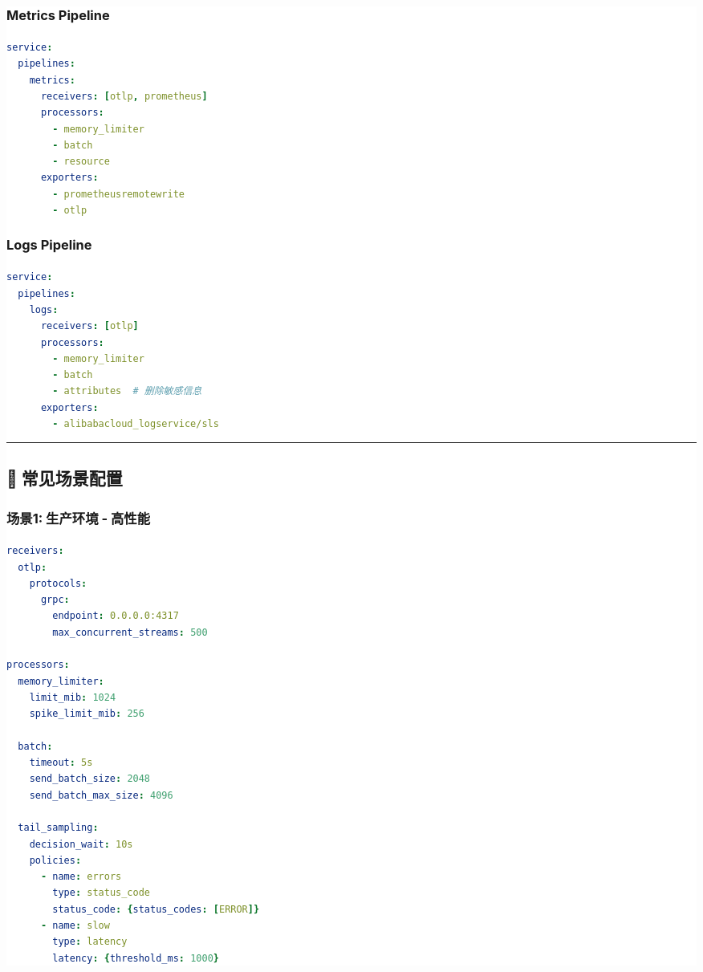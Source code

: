 ### Metrics Pipeline

```yaml
service:
  pipelines:
    metrics:
      receivers: [otlp, prometheus]
      processors:
        - memory_limiter
        - batch
        - resource
      exporters:
        - prometheusremotewrite
        - otlp
```

### Logs Pipeline

```yaml
service:
  pipelines:
    logs:
      receivers: [otlp]
      processors:
        - memory_limiter
        - batch
        - attributes  # 删除敏感信息
      exporters:
        - alibabacloud_logservice/sls
```

---

## 🎯 常见场景配置

### 场景1: 生产环境 - 高性能

```yaml
receivers:
  otlp:
    protocols:
      grpc:
        endpoint: 0.0.0.0:4317
        max_concurrent_streams: 500

processors:
  memory_limiter:
    limit_mib: 1024
    spike_limit_mib: 256
  
  batch:
    timeout: 5s
    send_batch_size: 2048
    send_batch_max_size: 4096
  
  tail_sampling:
    decision_wait: 10s
    policies:
      - name: errors
        type: status_code
        status_code: {status_codes: [ERROR]}
      - name: slow
        type: latency
        latency: {threshold_ms: 1000}
```